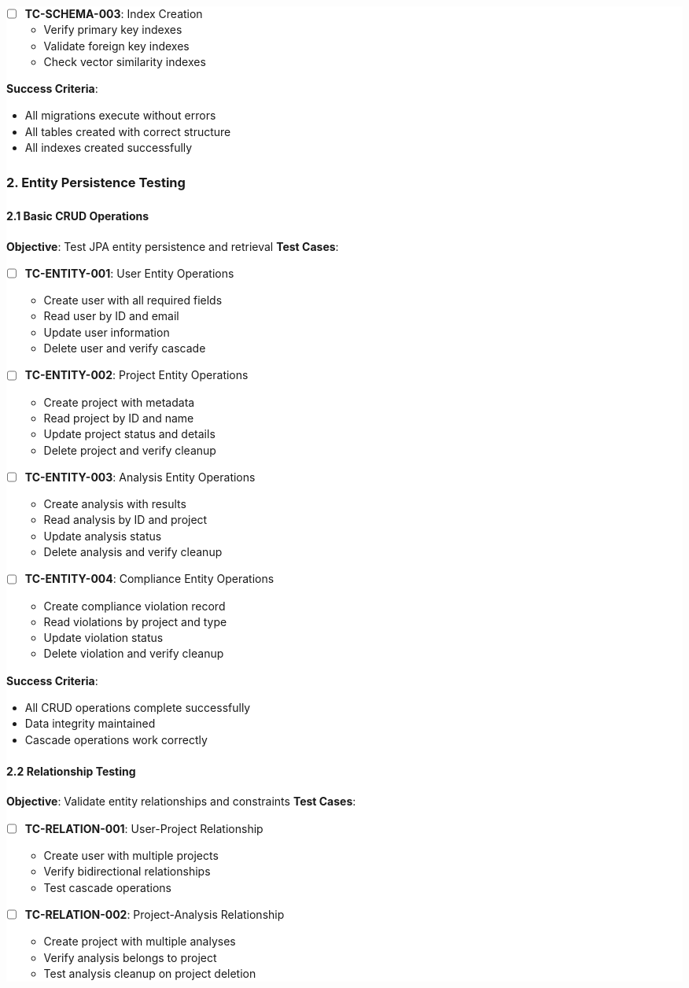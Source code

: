 - [ ] **TC-SCHEMA-003**: Index Creation
  - Verify primary key indexes
  - Validate foreign key indexes
  - Check vector similarity indexes

**Success Criteria**:
- All migrations execute without errors
- All tables created with correct structure
- All indexes created successfully

### 2. Entity Persistence Testing

#### 2.1 Basic CRUD Operations
**Objective**: Test JPA entity persistence and retrieval
**Test Cases**:
- [ ] **TC-ENTITY-001**: User Entity Operations
  - Create user with all required fields
  - Read user by ID and email
  - Update user information
  - Delete user and verify cascade

- [ ] **TC-ENTITY-002**: Project Entity Operations
  - Create project with metadata
  - Read project by ID and name
  - Update project status and details
  - Delete project and verify cleanup

- [ ] **TC-ENTITY-003**: Analysis Entity Operations
  - Create analysis with results
  - Read analysis by ID and project
  - Update analysis status
  - Delete analysis and verify cleanup

- [ ] **TC-ENTITY-004**: Compliance Entity Operations
  - Create compliance violation record
  - Read violations by project and type
  - Update violation status
  - Delete violation and verify cleanup

**Success Criteria**:
- All CRUD operations complete successfully
- Data integrity maintained
- Cascade operations work correctly

#### 2.2 Relationship Testing
**Objective**: Validate entity relationships and constraints
**Test Cases**:
- [ ] **TC-RELATION-001**: User-Project Relationship
  - Create user with multiple projects
  - Verify bidirectional relationships
  - Test cascade operations

- [ ] **TC-RELATION-002**: Project-Analysis Relationship
  - Create project with multiple analyses
  - Verify analysis belongs to project
  - Test analysis cleanup on project deletion
